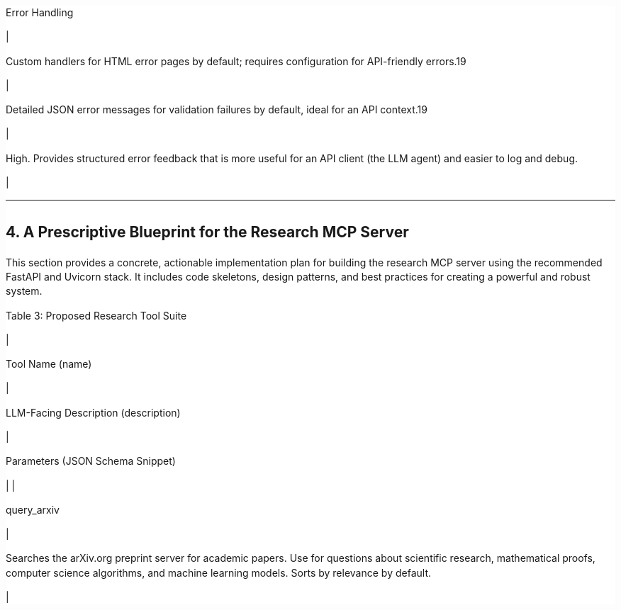 Error Handling

 |

Custom handlers for HTML error pages by default; requires configuration for API-friendly errors.19

 |

Detailed JSON error messages for validation failures by default, ideal for an API context.19

 |

High. Provides structured error feedback that is more useful for an API client (the LLM agent) and easier to log and debug.

 |

* * * * *

4\. A Prescriptive Blueprint for the Research MCP Server
--------------------------------------------------------

This section provides a concrete, actionable implementation plan for building the research MCP server using the recommended FastAPI and Uvicorn stack. It includes code skeletons, design patterns, and best practices for creating a powerful and robust system.

Table 3: Proposed Research Tool Suite

|

Tool Name (name)

 |

LLM-Facing Description (description)

 |

Parameters (JSON Schema Snippet)

 |
|

query_arxiv

 |

Searches the arXiv.org preprint server for academic papers. Use for questions about scientific research, mathematical proofs, computer science algorithms, and machine learning models. Sorts by relevance by default.

 |
